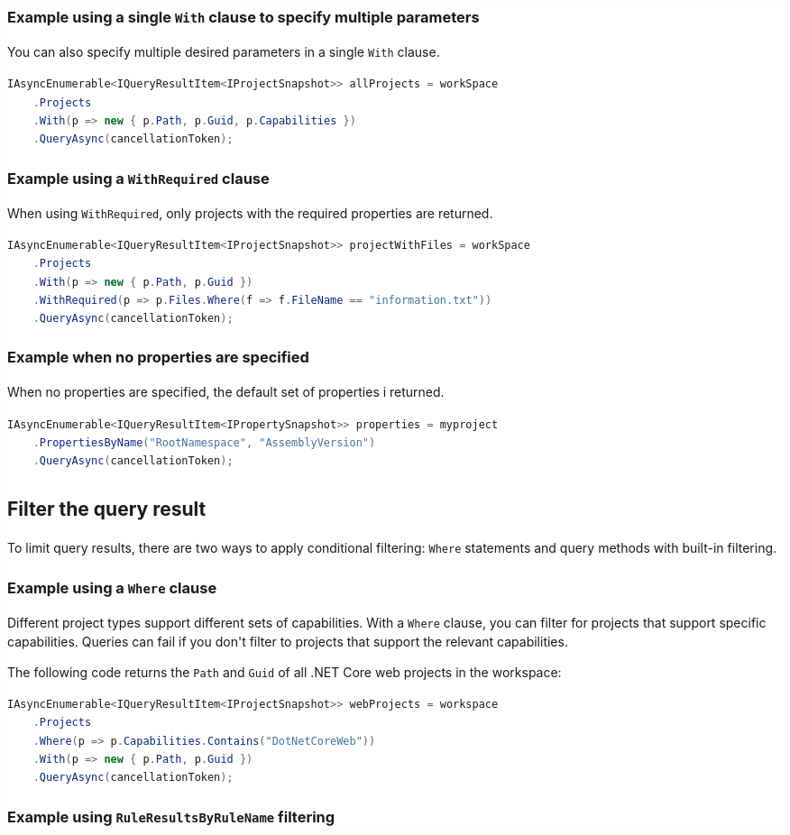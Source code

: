 ### Example using a single `With` clause to specify multiple parameters

You can also specify multiple desired parameters in a single `With` clause.

```csharp
IAsyncEnumerable<IQueryResultItem<IProjectSnapshot>> allProjects = workSpace
    .Projects
    .With(p => new { p.Path, p.Guid, p.Capabilities })
    .QueryAsync(cancellationToken);
```

### Example using a `WithRequired` clause

When using `WithRequired`, only projects with the required properties are returned.

```csharp
IAsyncEnumerable<IQueryResultItem<IProjectSnapshot>> projectWithFiles = workSpace
    .Projects
    .With(p => new { p.Path, p.Guid })
    .WithRequired(p => p.Files.Where(f => f.FileName == "information.txt"))
    .QueryAsync(cancellationToken);
```

### Example when no properties are specified

When no properties are specified, the default set of properties i returned.

```csharp
IAsyncEnumerable<IQueryResultItem<IPropertySnapshot>> properties = myproject
    .PropertiesByName("RootNamespace", "AssemblyVersion")
    .QueryAsync(cancellationToken);
```

## Filter the query result

To limit query results, there are two ways to apply conditional filtering: `Where` statements and query methods with built-in filtering.

### Example using a `Where` clause

Different project types support different sets of capabilities. With a `Where` clause, you can filter for projects that support specific capabilities. Queries can fail if you don't filter to projects that support the relevant capabilities.

The following code returns the `Path` and `Guid` of all .NET Core web projects in the workspace:

```csharp
IAsyncEnumerable<IQueryResultItem<IProjectSnapshot>> webProjects = workspace
    .Projects
    .Where(p => p.Capabilities.Contains("DotNetCoreWeb"))
    .With(p => new { p.Path, p.Guid })
    .QueryAsync(cancellationToken);
```

### Example using `RuleResultsByRuleName` filtering
